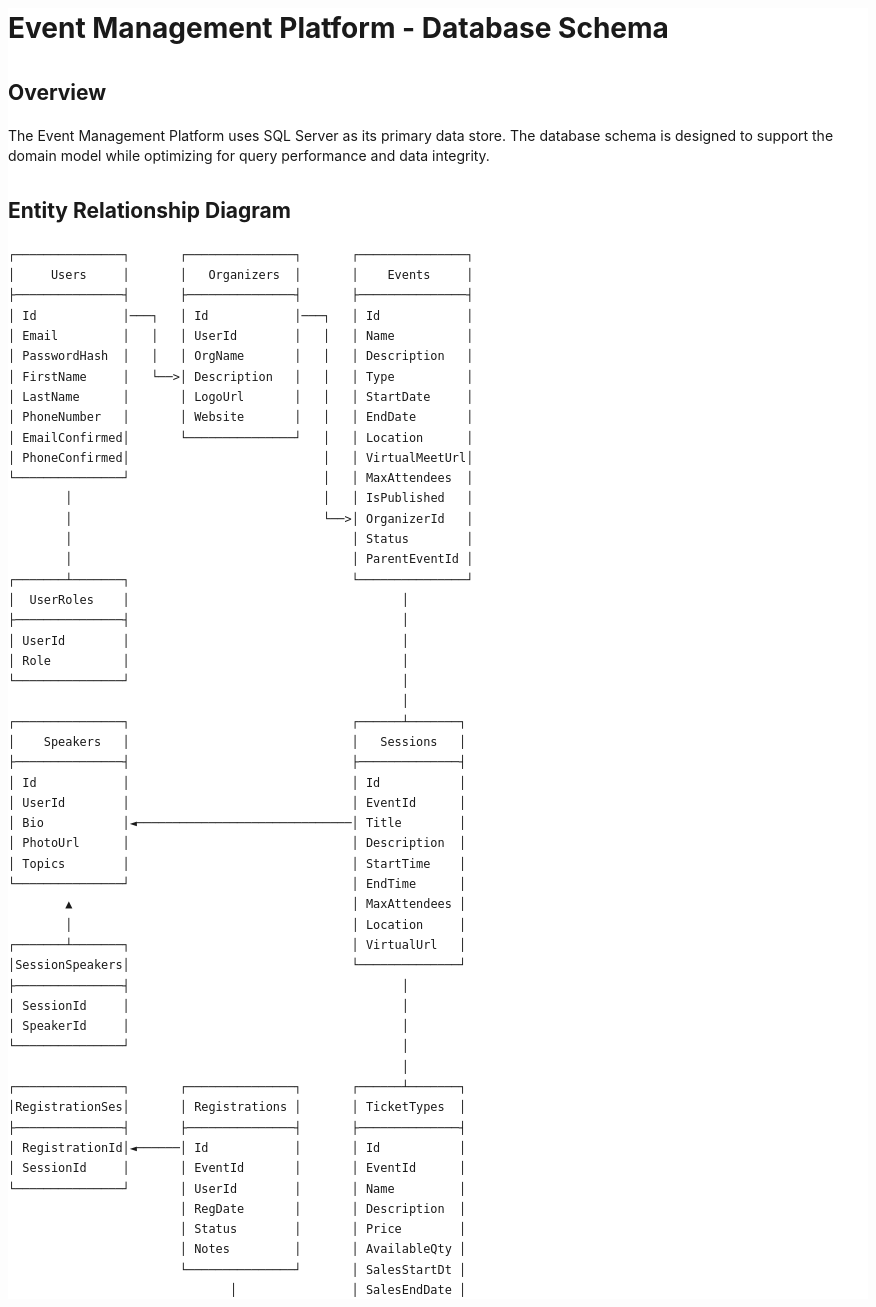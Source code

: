 # Event Management Platform - Database Schema

## Overview

The Event Management Platform uses SQL Server as its primary data store. The database schema is designed to support the domain model while optimizing for query performance and data integrity.

## Entity Relationship Diagram

```
┌───────────────┐       ┌───────────────┐       ┌───────────────┐
│     Users     │       │   Organizers  │       │    Events     │
├───────────────┤       ├───────────────┤       ├───────────────┤
│ Id            │───┐   │ Id            │───┐   │ Id            │
│ Email         │   │   │ UserId        │   │   │ Name          │
│ PasswordHash  │   │   │ OrgName       │   │   │ Description   │
│ FirstName     │   └──>│ Description   │   │   │ Type          │
│ LastName      │       │ LogoUrl       │   │   │ StartDate     │
│ PhoneNumber   │       │ Website       │   │   │ EndDate       │
│ EmailConfirmed│       └───────────────┘   │   │ Location      │
│ PhoneConfirmed│                           │   │ VirtualMeetUrl│
└───────────────┘                           │   │ MaxAttendees  │
        │                                   │   │ IsPublished   │
        │                                   └──>│ OrganizerId   │
        │                                       │ Status        │
        │                                       │ ParentEventId │
┌───────┴───────┐                               └───────────────┘
│  UserRoles    │                                      │
├───────────────┤                                      │
│ UserId        │                                      │
│ Role          │                                      │
└───────────────┘                                      │
                                                       │
┌───────────────┐                               ┌──────┴───────┐
│    Speakers   │                               │   Sessions   │
├───────────────┤                               ├──────────────┤
│ Id            │                               │ Id           │
│ UserId        │                               │ EventId      │
│ Bio           │◄──────────────────────────────│ Title        │
│ PhotoUrl      │                               │ Description  │
│ Topics        │                               │ StartTime    │
└───────────────┘                               │ EndTime      │
        ▲                                       │ MaxAttendees │
        │                                       │ Location     │
┌───────┴───────┐                               │ VirtualUrl   │
│SessionSpeakers│                               └──────────────┘
├───────────────┤                                      │
│ SessionId     │                                      │
│ SpeakerId     │                                      │
└───────────────┘                                      │
                                                       │
┌───────────────┐       ┌───────────────┐       ┌──────┴───────┐
│RegistrationSes│       │ Registrations │       │ TicketTypes  │
├───────────────┤       ├───────────────┤       ├──────────────┤
│ RegistrationId│◄──────│ Id            │       │ Id           │
│ SessionId     │       │ EventId       │       │ EventId      │
└───────────────┘       │ UserId        │       │ Name         │
                        │ RegDate       │       │ Description  │
                        │ Status        │       │ Price        │
                        │ Notes         │       │ AvailableQty │
                        └───────────────┘       │ SalesStartDt │
                               │                │ SalesEndDate │
```